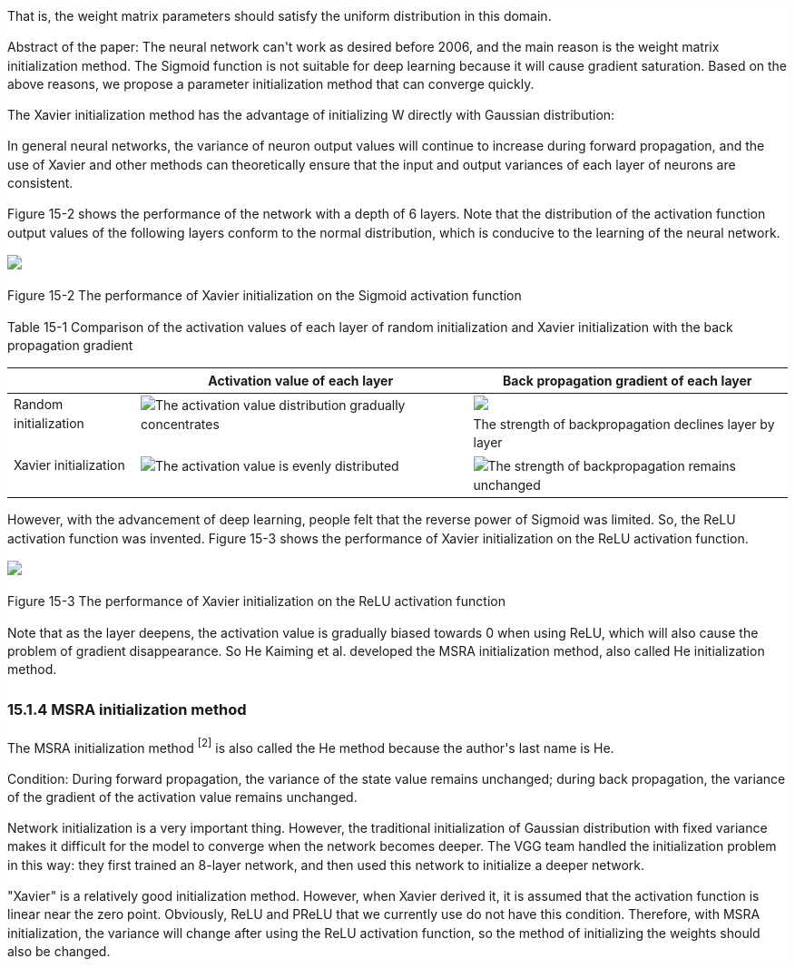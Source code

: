 That is, the weight matrix parameters should satisfy the uniform distribution in this domain.

Abstract of the paper: The neural network can't work as desired before 2006, and the main reason is the weight matrix initialization method. The Sigmoid function is not suitable for deep learning because it will cause gradient saturation. Based on the above reasons, we propose a parameter initialization method that can converge quickly.

The Xavier initialization method has the advantage of initializing W directly with Gaussian distribution: 

In general neural networks, the variance of neuron output values will continue to increase during forward propagation, and the use of Xavier and other methods can theoretically ensure that the input and output variances of each layer of neurons are consistent. 

Figure 15-2 shows the performance of the network with a depth of 6 layers. Note that the distribution of the activation function output values of the following layers conform to the normal distribution, which is conducive to the learning of the neural network.

![](https://aiedugithub4a2.blob.core.windows.net/a2-images/Images/15/init_xavier_sigmoid.png)

Figure 15-2 The performance of Xavier initialization on the Sigmoid activation function

Table 15-1 Comparison of the activation values of each layer of random initialization and Xavier initialization with the back propagation gradient

| |Activation value of each layer|Back propagation gradient of each layer|
|---|---|---|
| Random initialization|![](https://aiedugithub4a2.blob.core.windows.net/a2-images\Images\15\forward_activation1.png)The activation value distribution gradually concentrates|<img src= "https://aiedugithub4a2.blob.core.windows.net/a2-images\Images\15\backward_activation1.png"><br/>The strength of backpropagation declines layer by layer|
| Xavier initialization|![](https://aiedugithub4a2.blob.core.windows.net/a2-images\Images\15\forward_activation2.png)The activation value is evenly distributed|![]( https://aiedugithub4a2.blob.core.windows.net/a2-images\Images\15\backward_activation2.png)The strength of backpropagation remains unchanged|

However, with the advancement of deep learning, people felt that the reverse power of Sigmoid was limited. So, the ReLU activation function was invented. Figure 15-3 shows the performance of Xavier initialization on the ReLU activation function.

![](https://aiedugithub4a2.blob.core.windows.net/a2-images/Images/15/init_xavier_relu.png)

Figure 15-3 The performance of Xavier initialization on the ReLU activation function

Note that as the layer deepens, the activation value is gradually biased towards 0 when using ReLU, which will also cause the problem of gradient disappearance. So He Kaiming et al. developed the MSRA initialization method, also called He initialization method.

### 15.1.4 MSRA initialization method

The MSRA initialization method $^{[2]}$ is also called the He method because the author's last name is He.

Condition: During forward propagation, the variance of the state value remains unchanged; during back propagation, the variance of the gradient of the activation value remains unchanged.

Network initialization is a very important thing. However, the traditional initialization of Gaussian distribution with fixed variance makes it difficult for the model to converge when the network becomes deeper. The VGG team handled the initialization problem in this way: they first trained an 8-layer network, and then used this network to initialize a deeper network.

"Xavier" is a relatively good initialization method. However, when Xavier derived it, it is assumed that the activation function is linear near the zero point. Obviously, ReLU and PReLU that we currently use do not have this condition. Therefore, with MSRA initialization, the variance will change after using the ReLU activation function, so the method of initializing the weights should also be changed.
